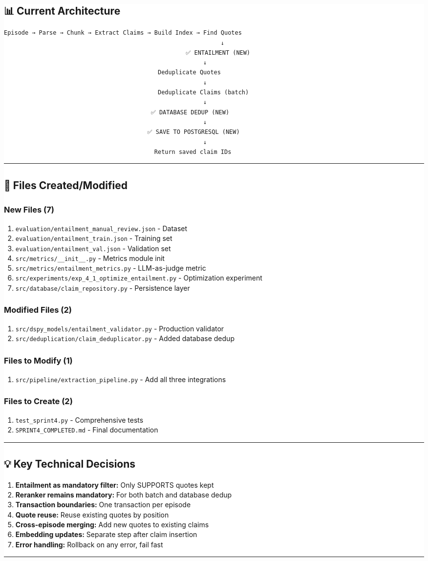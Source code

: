 
## 📊 Current Architecture

```
Episode → Parse → Chunk → Extract Claims → Build Index → Find Quotes
                                                              ↓
                                                    ✅ ENTAILMENT (NEW)
                                                         ↓
                                            Deduplicate Quotes
                                                         ↓
                                            Deduplicate Claims (batch)
                                                         ↓
                                          ✅ DATABASE DEDUP (NEW)
                                                         ↓
                                         ✅ SAVE TO POSTGRESQL (NEW)
                                                         ↓
                                           Return saved claim IDs
```

---

## 📁 Files Created/Modified

### New Files (7)
1. `evaluation/entailment_manual_review.json` - Dataset
2. `evaluation/entailment_train.json` - Training set
3. `evaluation/entailment_val.json` - Validation set
4. `src/metrics/__init__.py` - Metrics module init
5. `src/metrics/entailment_metrics.py` - LLM-as-judge metric
6. `src/experiments/exp_4_1_optimize_entailment.py` - Optimization experiment
7. `src/database/claim_repository.py` - Persistence layer

### Modified Files (2)
1. `src/dspy_models/entailment_validator.py` - Production validator
2. `src/deduplication/claim_deduplicator.py` - Added database dedup

### Files to Modify (1)
1. `src/pipeline/extraction_pipeline.py` - Add all three integrations

### Files to Create (2)
1. `test_sprint4.py` - Comprehensive tests
2. `SPRINT4_COMPLETED.md` - Final documentation

---

## 💡 Key Technical Decisions

1. **Entailment as mandatory filter:** Only SUPPORTS quotes kept
2. **Reranker remains mandatory:** For both batch and database dedup
3. **Transaction boundaries:** One transaction per episode
4. **Quote reuse:** Reuse existing quotes by position
5. **Cross-episode merging:** Add new quotes to existing claims
6. **Embedding updates:** Separate step after claim insertion
7. **Error handling:** Rollback on any error, fail fast

---